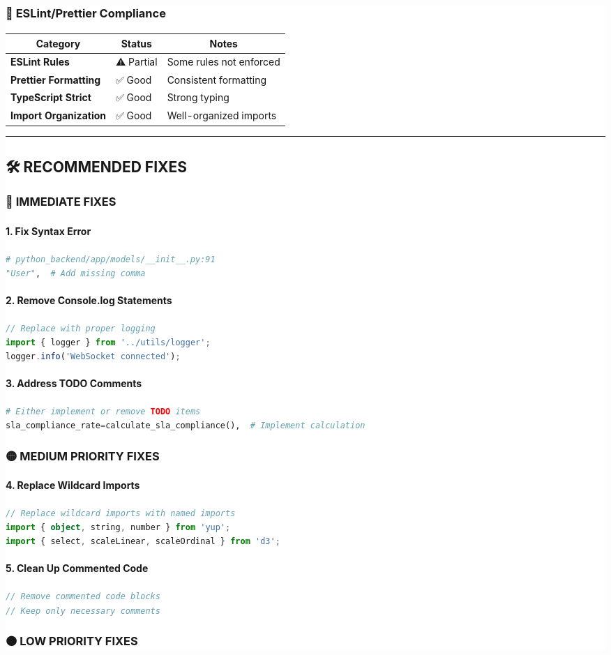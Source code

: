 ### 🔧 **ESLint/Prettier Compliance**

| Category | Status | Notes |
|----------|--------|-------|
| **ESLint Rules** | ⚠️ Partial | Some rules not enforced |
| **Prettier Formatting** | ✅ Good | Consistent formatting |
| **TypeScript Strict** | ✅ Good | Strong typing |
| **Import Organization** | ✅ Good | Well-organized imports |

---

## 🛠️ **RECOMMENDED FIXES**

### 🔴 **IMMEDIATE FIXES**

#### 1. **Fix Syntax Error**
```python
# python_backend/app/models/__init__.py:91
"User",  # Add missing comma
```

#### 2. **Remove Console.log Statements**
```typescript
// Replace with proper logging
import { logger } from '../utils/logger';
logger.info('WebSocket connected');
```

#### 3. **Address TODO Comments**
```python
# Either implement or remove TODO items
sla_compliance_rate=calculate_sla_compliance(),  # Implement calculation
```

### 🟡 **MEDIUM PRIORITY FIXES**

#### 4. **Replace Wildcard Imports**
```typescript
// Replace wildcard imports with named imports
import { object, string, number } from 'yup';
import { select, scaleLinear, scaleOrdinal } from 'd3';
```

#### 5. **Clean Up Commented Code**
```typescript
// Remove commented code blocks
// Keep only necessary comments
```

### 🟠 **LOW PRIORITY FIXES**
